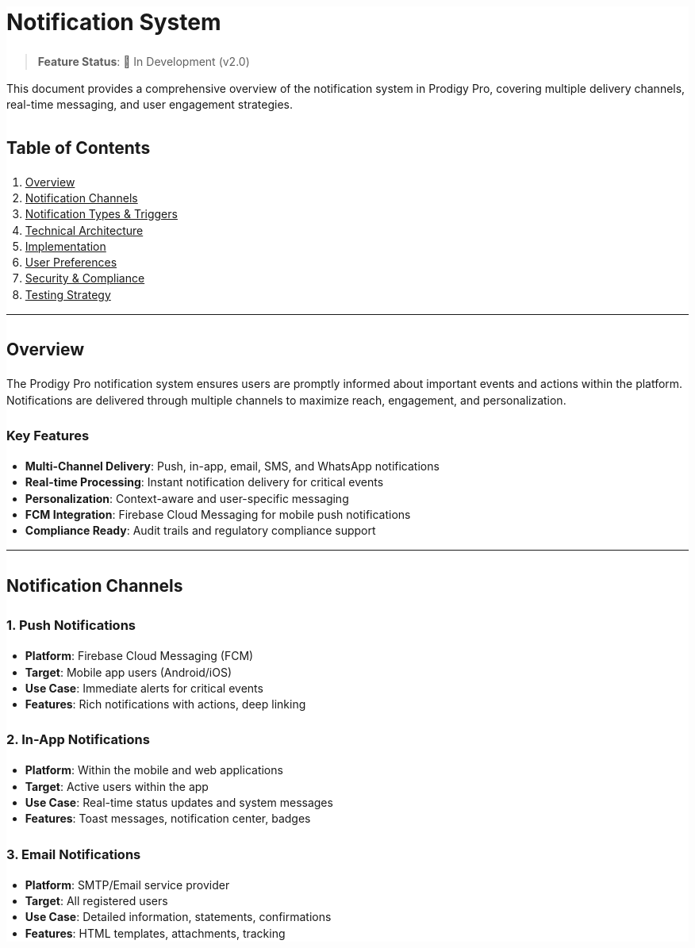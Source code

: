 # Notification System

> **Feature Status**: 🚧 In Development (v2.0)

This document provides a comprehensive overview of the notification system in Prodigy Pro, covering multiple delivery channels, real-time messaging, and user engagement strategies.

## Table of Contents
1. [Overview](#overview)
2. [Notification Channels](#notification-channels)
3. [Notification Types & Triggers](#notification-types--triggers)
4. [Technical Architecture](#technical-architecture)
5. [Implementation](#implementation)
6. [User Preferences](#user-preferences)
7. [Security & Compliance](#security--compliance)
8. [Testing Strategy](#testing-strategy)

---

## Overview

The Prodigy Pro notification system ensures users are promptly informed about important events and actions within the platform. Notifications are delivered through multiple channels to maximize reach, engagement, and personalization.

### Key Features
- **Multi-Channel Delivery**: Push, in-app, email, SMS, and WhatsApp notifications
- **Real-time Processing**: Instant notification delivery for critical events
- **Personalization**: Context-aware and user-specific messaging
- **FCM Integration**: Firebase Cloud Messaging for mobile push notifications
- **Compliance Ready**: Audit trails and regulatory compliance support

---

## Notification Channels

### 1. Push Notifications
- **Platform**: Firebase Cloud Messaging (FCM)
- **Target**: Mobile app users (Android/iOS)
- **Use Case**: Immediate alerts for critical events
- **Features**: Rich notifications with actions, deep linking

### 2. In-App Notifications
- **Platform**: Within the mobile and web applications
- **Target**: Active users within the app
- **Use Case**: Real-time status updates and system messages
- **Features**: Toast messages, notification center, badges

### 3. Email Notifications
- **Platform**: SMTP/Email service provider
- **Target**: All registered users
- **Use Case**: Detailed information, statements, confirmations
- **Features**: HTML templates, attachments, tracking
